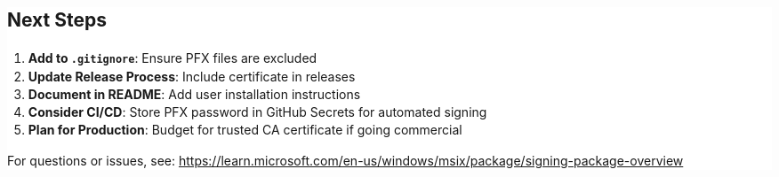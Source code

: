 
## Next Steps

1. **Add to `.gitignore`**: Ensure PFX files are excluded
2. **Update Release Process**: Include certificate in releases
3. **Document in README**: Add user installation instructions
4. **Consider CI/CD**: Store PFX password in GitHub Secrets for automated signing
5. **Plan for Production**: Budget for trusted CA certificate if going commercial

For questions or issues, see: https://learn.microsoft.com/en-us/windows/msix/package/signing-package-overview
